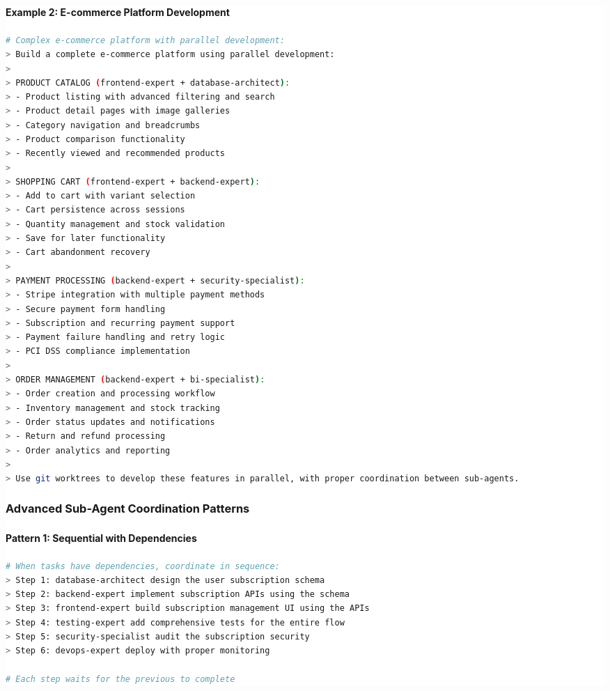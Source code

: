 ```bash
```

#### Example 2: E-commerce Platform Development
```bash
# Complex e-commerce platform with parallel development:
> Build a complete e-commerce platform using parallel development:
>
> PRODUCT CATALOG (frontend-expert + database-architect):
> - Product listing with advanced filtering and search
> - Product detail pages with image galleries
> - Category navigation and breadcrumbs
> - Product comparison functionality
> - Recently viewed and recommended products
>
> SHOPPING CART (frontend-expert + backend-expert):
> - Add to cart with variant selection
> - Cart persistence across sessions
> - Quantity management and stock validation
> - Save for later functionality
> - Cart abandonment recovery
>
> PAYMENT PROCESSING (backend-expert + security-specialist):
> - Stripe integration with multiple payment methods
> - Secure payment form handling
> - Subscription and recurring payment support
> - Payment failure handling and retry logic
> - PCI DSS compliance implementation
>
> ORDER MANAGEMENT (backend-expert + bi-specialist):
> - Order creation and processing workflow
> - Inventory management and stock tracking
> - Order status updates and notifications
> - Return and refund processing
> - Order analytics and reporting
>
> Use git worktrees to develop these features in parallel, with proper coordination between sub-agents.
```

### Advanced Sub-Agent Coordination Patterns

#### Pattern 1: Sequential with Dependencies
```bash
# When tasks have dependencies, coordinate in sequence:
> Step 1: database-architect design the user subscription schema
> Step 2: backend-expert implement subscription APIs using the schema
> Step 3: frontend-expert build subscription management UI using the APIs
> Step 4: testing-expert add comprehensive tests for the entire flow
> Step 5: security-specialist audit the subscription security
> Step 6: devops-expert deploy with proper monitoring

# Each step waits for the previous to complete
```
